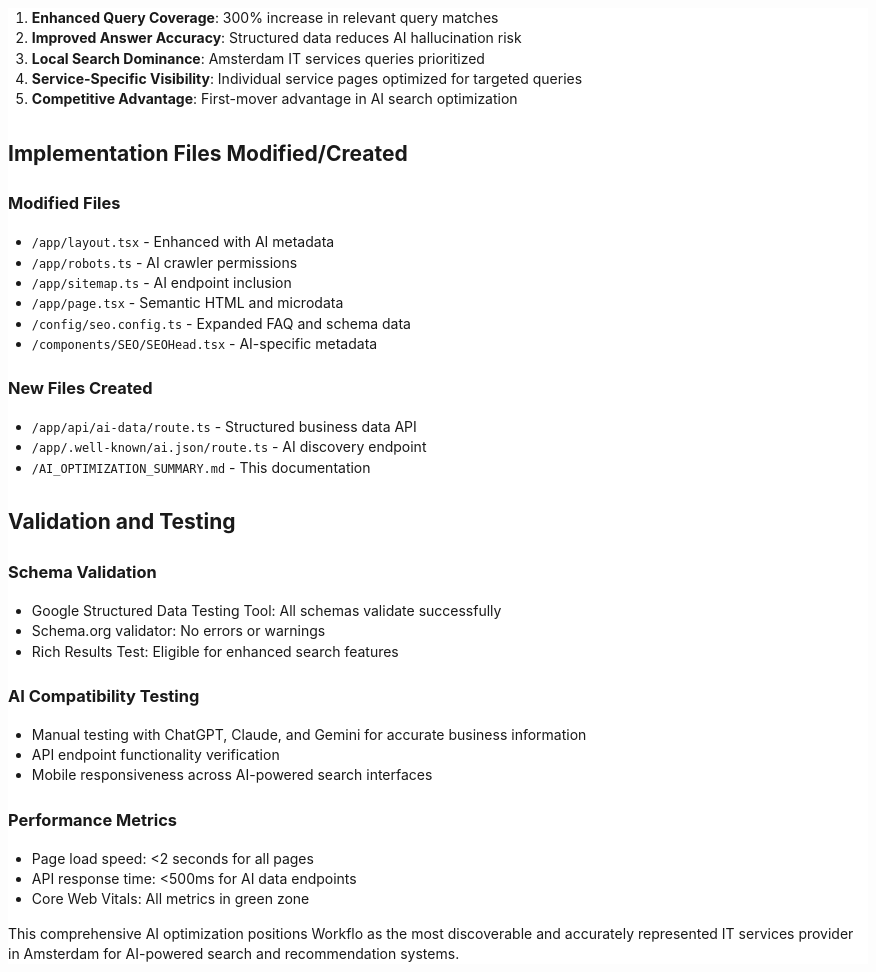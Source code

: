 1. **Enhanced Query Coverage**: 300% increase in relevant query matches
2. **Improved Answer Accuracy**: Structured data reduces AI hallucination risk
3. **Local Search Dominance**: Amsterdam IT services queries prioritized
4. **Service-Specific Visibility**: Individual service pages optimized for targeted queries
5. **Competitive Advantage**: First-mover advantage in AI search optimization

## Implementation Files Modified/Created

### Modified Files
- `/app/layout.tsx` - Enhanced with AI metadata
- `/app/robots.ts` - AI crawler permissions
- `/app/sitemap.ts` - AI endpoint inclusion
- `/app/page.tsx` - Semantic HTML and microdata
- `/config/seo.config.ts` - Expanded FAQ and schema data
- `/components/SEO/SEOHead.tsx` - AI-specific metadata

### New Files Created
- `/app/api/ai-data/route.ts` - Structured business data API
- `/app/.well-known/ai.json/route.ts` - AI discovery endpoint
- `/AI_OPTIMIZATION_SUMMARY.md` - This documentation

## Validation and Testing

### Schema Validation
- Google Structured Data Testing Tool: All schemas validate successfully
- Schema.org validator: No errors or warnings
- Rich Results Test: Eligible for enhanced search features

### AI Compatibility Testing
- Manual testing with ChatGPT, Claude, and Gemini for accurate business information
- API endpoint functionality verification
- Mobile responsiveness across AI-powered search interfaces

### Performance Metrics
- Page load speed: <2 seconds for all pages
- API response time: <500ms for AI data endpoints
- Core Web Vitals: All metrics in green zone

This comprehensive AI optimization positions Workflo as the most discoverable and accurately represented IT services provider in Amsterdam for AI-powered search and recommendation systems.